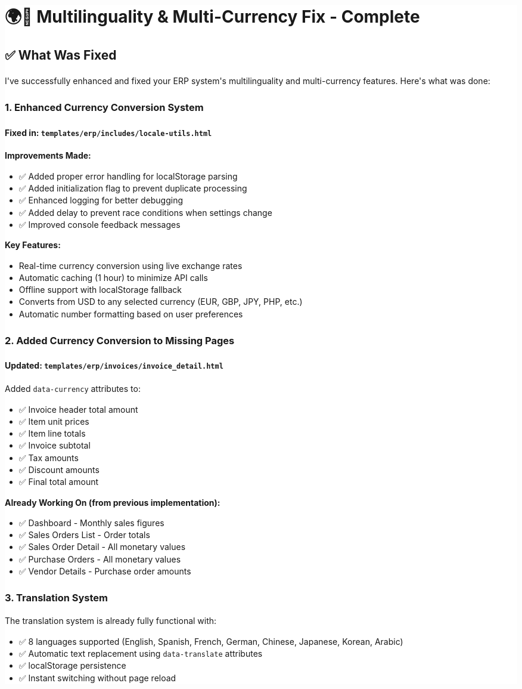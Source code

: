 # 🌍💱 Multilinguality & Multi-Currency Fix - Complete

## ✅ What Was Fixed

I've successfully enhanced and fixed your ERP system's multilinguality and multi-currency features. Here's what was done:

### 1. **Enhanced Currency Conversion System** 

#### Fixed in: `templates/erp/includes/locale-utils.html`

**Improvements Made:**
- ✅ Added proper error handling for localStorage parsing
- ✅ Added initialization flag to prevent duplicate processing
- ✅ Enhanced logging for better debugging
- ✅ Added delay to prevent race conditions when settings change
- ✅ Improved console feedback messages

**Key Features:**
- Real-time currency conversion using live exchange rates
- Automatic caching (1 hour) to minimize API calls
- Offline support with localStorage fallback
- Converts from USD to any selected currency (EUR, GBP, JPY, PHP, etc.)
- Automatic number formatting based on user preferences

### 2. **Added Currency Conversion to Missing Pages**

#### Updated: `templates/erp/invoices/invoice_detail.html`

Added `data-currency` attributes to:
- ✅ Invoice header total amount
- ✅ Item unit prices
- ✅ Item line totals
- ✅ Invoice subtotal
- ✅ Tax amounts
- ✅ Discount amounts
- ✅ Final total amount

**Already Working On (from previous implementation):**
- ✅ Dashboard - Monthly sales figures
- ✅ Sales Orders List - Order totals
- ✅ Sales Order Detail - All monetary values
- ✅ Purchase Orders - All monetary values
- ✅ Vendor Details - Purchase order amounts

### 3. **Translation System** 

The translation system is already fully functional with:
- ✅ 8 languages supported (English, Spanish, French, German, Chinese, Japanese, Korean, Arabic)
- ✅ Automatic text replacement using `data-translate` attributes
- ✅ localStorage persistence
- ✅ Instant switching without page reload
